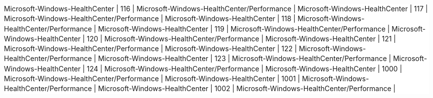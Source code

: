 Microsoft-Windows-HealthCenter  |  116       |  Microsoft-Windows-HealthCenter/Performance  |
Microsoft-Windows-HealthCenter  |  117       |  Microsoft-Windows-HealthCenter/Performance  |
Microsoft-Windows-HealthCenter  |  118       |  Microsoft-Windows-HealthCenter/Performance  |
Microsoft-Windows-HealthCenter  |  119       |  Microsoft-Windows-HealthCenter/Performance  |
Microsoft-Windows-HealthCenter  |  120       |  Microsoft-Windows-HealthCenter/Performance  |
Microsoft-Windows-HealthCenter  |  121       |  Microsoft-Windows-HealthCenter/Performance  |
Microsoft-Windows-HealthCenter  |  122       |  Microsoft-Windows-HealthCenter/Performance  |
Microsoft-Windows-HealthCenter  |  123       |  Microsoft-Windows-HealthCenter/Performance  |
Microsoft-Windows-HealthCenter  |  124       |  Microsoft-Windows-HealthCenter/Performance  |
Microsoft-Windows-HealthCenter  |  1000      |  Microsoft-Windows-HealthCenter/Performance  |
Microsoft-Windows-HealthCenter  |  1001      |  Microsoft-Windows-HealthCenter/Performance  |
Microsoft-Windows-HealthCenter  |  1002      |  Microsoft-Windows-HealthCenter/Performance  |